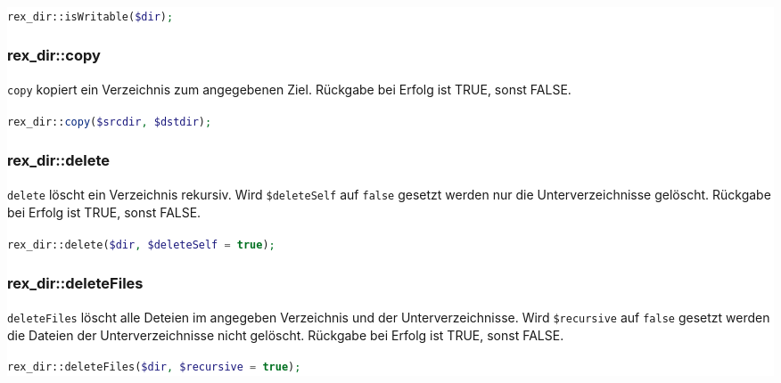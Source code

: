 ```php
rex_dir::isWritable($dir);
```

<a name="copy"></a>

### rex_dir::copy

`copy` kopiert ein Verzeichnis zum angegebenen Ziel. Rückgabe bei Erfolg ist TRUE, sonst FALSE.

```php
rex_dir::copy($srcdir, $dstdir);
```

<a name="delete"></a>

### rex_dir::delete

`delete` löscht ein Verzeichnis rekursiv. Wird `$deleteSelf` auf `false` gesetzt werden nur die Unterverzeichnisse gelöscht.   Rückgabe bei Erfolg ist TRUE, sonst FALSE.

```php
rex_dir::delete($dir, $deleteSelf = true);
```

<a name="deleteFiles"></a>

### rex_dir::deleteFiles

`deleteFiles` löscht alle Deteien im angegeben Verzeichnis und der Unterverzeichnisse. Wird `$recursive` auf `false` gesetzt werden die Dateien der Unterverzeichnisse nicht gelöscht. Rückgabe bei Erfolg ist TRUE, sonst FALSE.

```php
rex_dir::deleteFiles($dir, $recursive = true);
```
